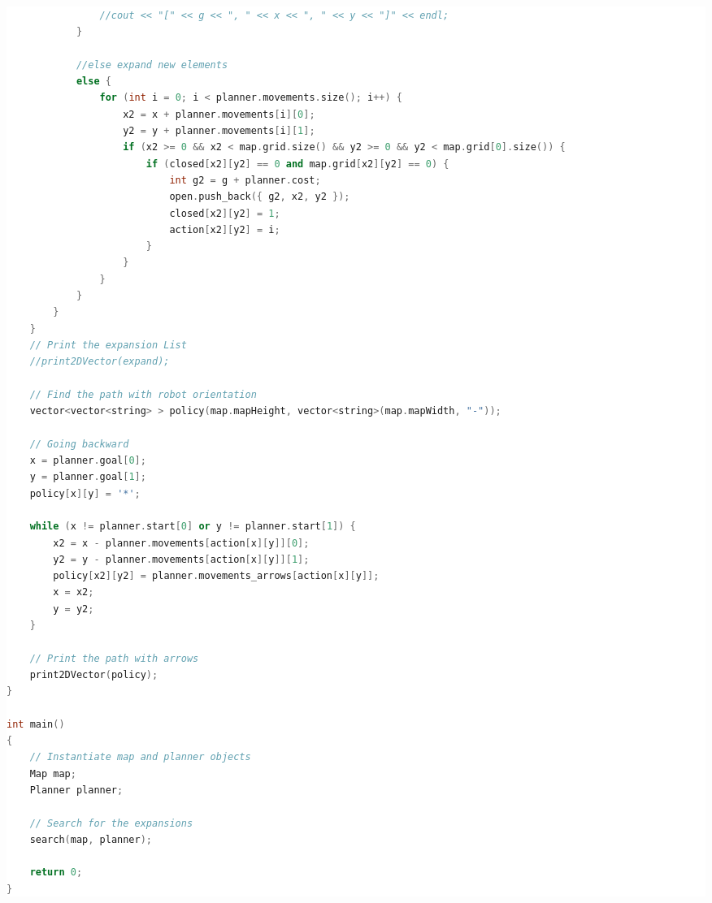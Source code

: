 ```cpp
                //cout << "[" << g << ", " << x << ", " << y << "]" << endl;
            }

            //else expand new elements
            else {
                for (int i = 0; i < planner.movements.size(); i++) {
                    x2 = x + planner.movements[i][0];
                    y2 = y + planner.movements[i][1];
                    if (x2 >= 0 && x2 < map.grid.size() && y2 >= 0 && y2 < map.grid[0].size()) {
                        if (closed[x2][y2] == 0 and map.grid[x2][y2] == 0) {
                            int g2 = g + planner.cost;
                            open.push_back({ g2, x2, y2 });
                            closed[x2][y2] = 1;
                            action[x2][y2] = i;
                        }
                    }
                }
            }
        }
    }
    // Print the expansion List
    //print2DVector(expand);

    // Find the path with robot orientation
    vector<vector<string> > policy(map.mapHeight, vector<string>(map.mapWidth, "-"));

    // Going backward
    x = planner.goal[0];
    y = planner.goal[1];
    policy[x][y] = '*';

    while (x != planner.start[0] or y != planner.start[1]) {
        x2 = x - planner.movements[action[x][y]][0];
        y2 = y - planner.movements[action[x][y]][1];
        policy[x2][y2] = planner.movements_arrows[action[x][y]];
        x = x2;
        y = y2;
    }

    // Print the path with arrows
    print2DVector(policy);
}

int main()
{
    // Instantiate map and planner objects
    Map map;
    Planner planner;

    // Search for the expansions
    search(map, planner);

    return 0;
}
```
